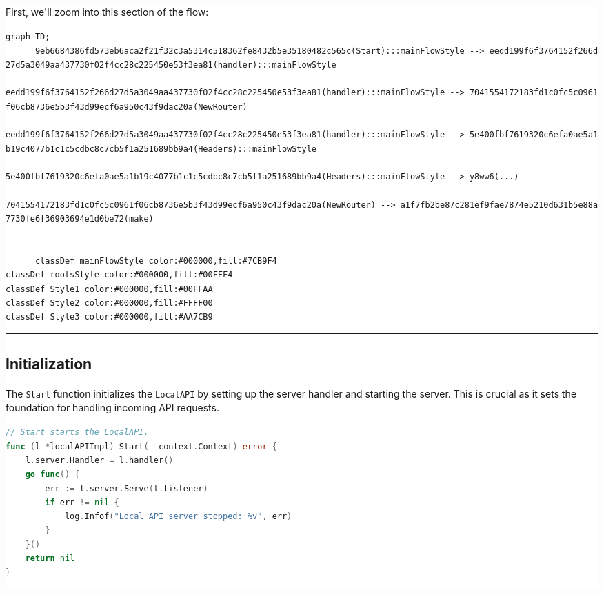 First, we'll zoom into this section of the flow:

```mermaid
graph TD;
      9eb6684386fd573eb6aca2f21f32c3a5314c518362fe8432b5e35180482c565c(Start):::mainFlowStyle --> eedd199f6f3764152f266d27d5a3049aa437730f02f4cc28c225450e53f3ea81(handler):::mainFlowStyle

eedd199f6f3764152f266d27d5a3049aa437730f02f4cc28c225450e53f3ea81(handler):::mainFlowStyle --> 7041554172183fd1c0fc5c0961f06cb8736e5b3f43d99ecf6a950c43f9dac20a(NewRouter)

eedd199f6f3764152f266d27d5a3049aa437730f02f4cc28c225450e53f3ea81(handler):::mainFlowStyle --> 5e400fbf7619320c6efa0ae5a1b19c4077b1c1c5cdbc8c7cb5f1a251689bb9a4(Headers):::mainFlowStyle

5e400fbf7619320c6efa0ae5a1b19c4077b1c1c5cdbc8c7cb5f1a251689bb9a4(Headers):::mainFlowStyle --> y8ww6(...)

7041554172183fd1c0fc5c0961f06cb8736e5b3f43d99ecf6a950c43f9dac20a(NewRouter) --> a1f7fb2be87c281ef9fae7874e5210d631b5e88a7730fe6f36903694e1d0be72(make)


      classDef mainFlowStyle color:#000000,fill:#7CB9F4
classDef rootsStyle color:#000000,fill:#00FFF4
classDef Style1 color:#000000,fill:#00FFAA
classDef Style2 color:#000000,fill:#FFFF00
classDef Style3 color:#000000,fill:#AA7CB9
```

<SwmSnippet path="/pkg/fleet/daemon/local_api.go" line="87">

---

## Initialization

The <SwmToken path="pkg/fleet/daemon/local_api.go" pos="87:2:2" line-data="// Start starts the LocalAPI.">`Start`</SwmToken> function initializes the <SwmToken path="pkg/fleet/daemon/local_api.go" pos="87:8:8" line-data="// Start starts the LocalAPI.">`LocalAPI`</SwmToken> by setting up the server handler and starting the server. This is crucial as it sets the foundation for handling incoming API requests.

```go
// Start starts the LocalAPI.
func (l *localAPIImpl) Start(_ context.Context) error {
	l.server.Handler = l.handler()
	go func() {
		err := l.server.Serve(l.listener)
		if err != nil {
			log.Infof("Local API server stopped: %v", err)
		}
	}()
	return nil
}
```

---
